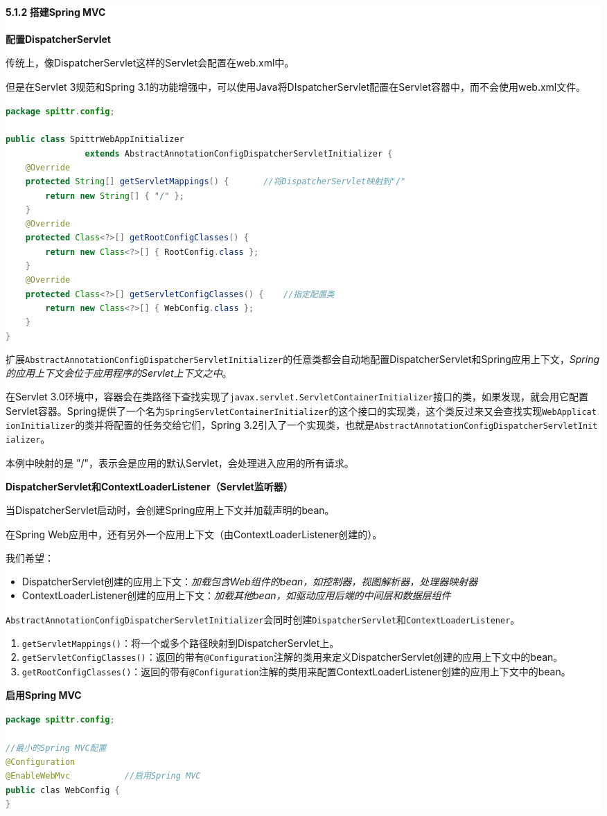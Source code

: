 #### 5.1.2 搭建Spring MVC

**配置DispatcherServlet**

传统上，像DispatcherServlet这样的Servlet会配置在web.xml中。

但是在Servlet 3规范和Spring 3.1的功能增强中，可以使用Java将DIspatcherServlet配置在Servlet容器中，而不会使用web.xml文件。

```java
package spittr.config;

public class SpittrWebAppInitializer 
    			extends AbstractAnnotationConfigDispatcherServletInitializer {
    @Override
    protected String[] getServletMappings() {		//将DispatcherServlet映射到"/"
        return new String[] { "/" };
    }
    @Override
    protected Class<?>[] getRootConfigClasses() {	
        return new Class<?>[] { RootConfig.class };
    }
    @Override
    protected Class<?>[] getServletConfigClasses() {	//指定配置类
        return new Class<?>[] { WebConfig.class };
    }
}
```

扩展```AbstractAnnotationConfigDispatcherServletInitializer```的任意类都会自动地配置DispatcherServlet和Spring应用上下文，*Spring的应用上下文会位于应用程序的Servlet上下文之中*。

在Servlet 3.0环境中，容器会在类路径下查找实现了```javax.servlet.ServletContainerInitializer```接口的类，如果发现，就会用它配置Servlet容器。Spring提供了一个名为```SpringServletContainerInitializer```的这个接口的实现类，这个类反过来又会查找实现```WebApplicationInitializer```的类并将配置的任务交给它们，Spring 3.2引入了一个实现类，也就是```AbstractAnnotationConfigDispatcherServletInitializer```。

本例中映射的是 "/"，表示会是应用的默认Servlet，会处理进入应用的所有请求。

**DispatcherServlet和ContextLoaderListener（Servlet监听器）**

当DispatcherServlet启动时，会创建Spring应用上下文并加载声明的bean。

在Spring Web应用中，还有另外一个应用上下文（由ContextLoaderListener创建的）。

我们希望：

* DispatcherServlet创建的应用上下文：*加载包含Web组件的bean，如控制器，视图解析器，处理器映射器*
* ContextLoaderListener创建的应用上下文：*加载其他bean，如驱动应用后端的中间层和数据层组件*

```AbstractAnnotationConfigDispatcherServletInitializer```会同时创建```DispatcherServlet```和```ContextLoaderListener```。

1. ```getServletMappings()```：将一个或多个路径映射到DispatcherServlet上。
2. ```getServletConfigClasses()```：返回的带有```@Configuration```注解的类用来定义DispatcherServlet创建的应用上下文中的bean。
3. ```getRootConfigClasses()```：返回的带有```@Configuration```注解的类用来配置ContextLoaderListener创建的应用上下文中的bean。

**启用Spring MVC**

```java
package spittr.config;

//最小的Spring MVC配置
@Configuration
@EnableWebMvc			//启用Spring MVC
public clas WebConfig {
}
```

